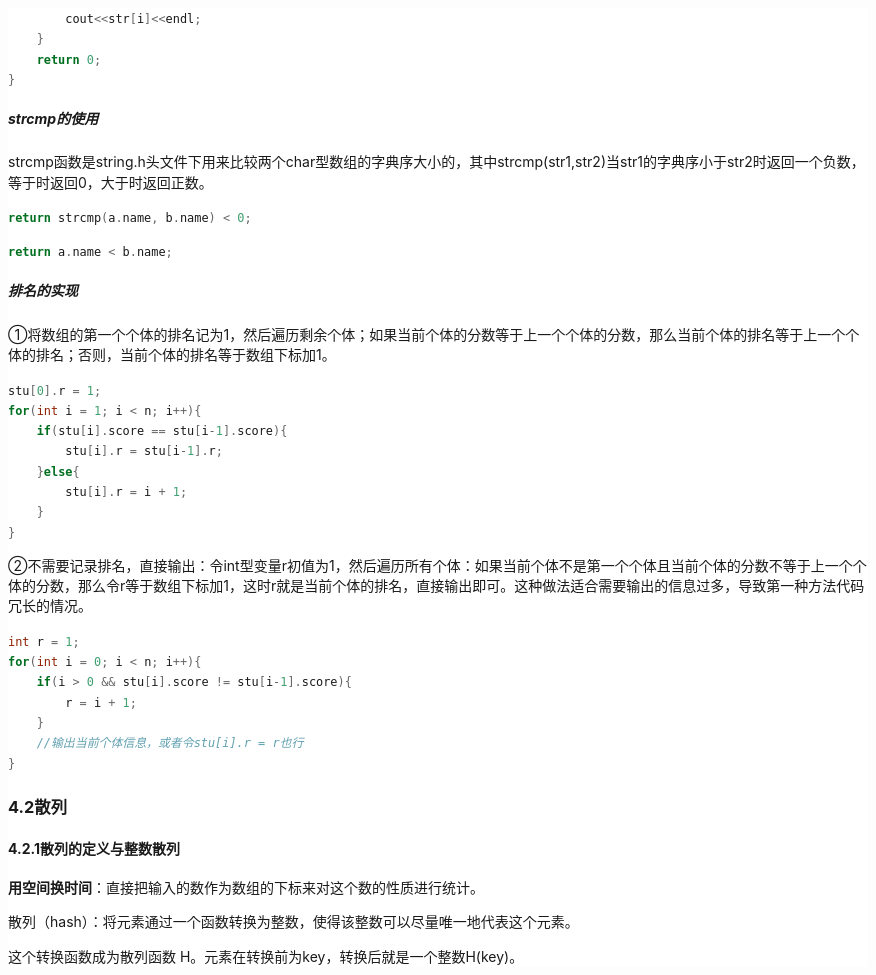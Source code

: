 ```c++
        cout<<str[i]<<endl;
    }
    return 0;
}
```

##### strcmp的使用

​		strcmp函数是string.h头文件下用来比较两个char型数组的字典序大小的，其中strcmp(str1,str2)当str1的字典序小于str2时返回一个负数，等于时返回0，大于时返回正数。

```c++
return strcmp(a.name, b.name) < 0;
```

```c++
return a.name < b.name;
```

##### 排名的实现

①将数组的第一个个体的排名记为1，然后遍历剩余个体；如果当前个体的分数等于上一个个体的分数，那么当前个体的排名等于上一个个体的排名；否则，当前个体的排名等于数组下标加1。

```c++
stu[0].r = 1;
for(int i = 1; i < n; i++){
    if(stu[i].score == stu[i-1].score){
        stu[i].r = stu[i-1].r;
    }else{
        stu[i].r = i + 1;
    }
}
```

②不需要记录排名，直接输出：令int型变量r初值为1，然后遍历所有个体：如果当前个体不是第一个个体且当前个体的分数不等于上一个个体的分数，那么令r等于数组下标加1，这时r就是当前个体的排名，直接输出即可。这种做法适合需要输出的信息过多，导致第一种方法代码冗长的情况。

```c++
int r = 1;
for(int i = 0; i < n; i++){
    if(i > 0 && stu[i].score != stu[i-1].score){
        r = i + 1;
    }
    //输出当前个体信息，或者令stu[i].r = r也行
}
```

### 4.2散列

#### 4.2.1散列的定义与整数散列

**用空间换时间**：直接把输入的数作为数组的下标来对这个数的性质进行统计。

散列（hash）：将元素通过一个函数转换为整数，使得该整数可以尽量唯一地代表这个元素。

这个转换函数成为散列函数 H。元素在转换前为key，转换后就是一个整数H(key)。
